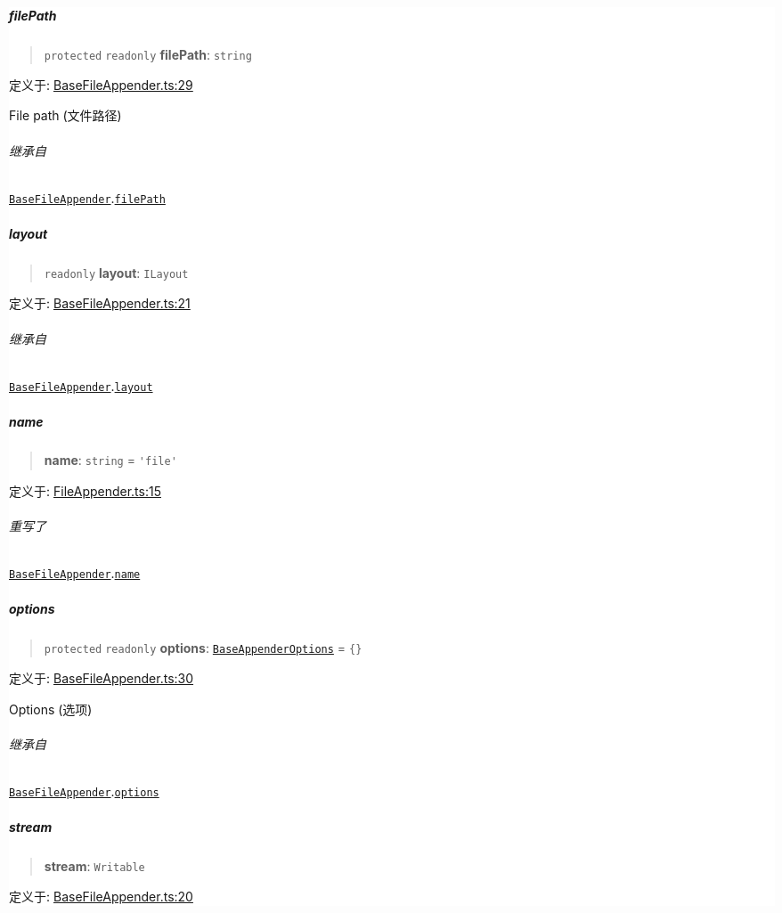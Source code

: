 ##### filePath

> `protected` `readonly` **filePath**: `string`

定义于: [BaseFileAppender.ts:29](https://github.com/fengxinming/log-base/blob/483618e5ef8d17f349bb26fef0da7eaaacfb7fef/packages/file-appender/src/BaseFileAppender.ts#L29)

File path (文件路径)

###### 继承自

[`BaseFileAppender`](BaseFileAppender.md#basefileappender).[`filePath`](BaseFileAppender.md#basefileappender#filepath)

##### layout

> `readonly` **layout**: `ILayout`

定义于: [BaseFileAppender.ts:21](https://github.com/fengxinming/log-base/blob/483618e5ef8d17f349bb26fef0da7eaaacfb7fef/packages/file-appender/src/BaseFileAppender.ts#L21)

###### 继承自

[`BaseFileAppender`](BaseFileAppender.md#basefileappender).[`layout`](BaseFileAppender.md#basefileappender#layout)

##### name

> **name**: `string` = `'file'`

定义于: [FileAppender.ts:15](https://github.com/fengxinming/log-base/blob/483618e5ef8d17f349bb26fef0da7eaaacfb7fef/packages/file-appender/src/FileAppender.ts#L15)

###### 重写了

[`BaseFileAppender`](BaseFileAppender.md#basefileappender).[`name`](BaseFileAppender.md#basefileappender#name)

##### options

> `protected` `readonly` **options**: [`BaseAppenderOptions`](BaseFileAppender.md#baseappenderoptions) = `{}`

定义于: [BaseFileAppender.ts:30](https://github.com/fengxinming/log-base/blob/483618e5ef8d17f349bb26fef0da7eaaacfb7fef/packages/file-appender/src/BaseFileAppender.ts#L30)

Options (选项)

###### 继承自

[`BaseFileAppender`](BaseFileAppender.md#basefileappender).[`options`](BaseFileAppender.md#basefileappender#options)

##### stream

> **stream**: `Writable`

定义于: [BaseFileAppender.ts:20](https://github.com/fengxinming/log-base/blob/483618e5ef8d17f349bb26fef0da7eaaacfb7fef/packages/file-appender/src/BaseFileAppender.ts#L20)
